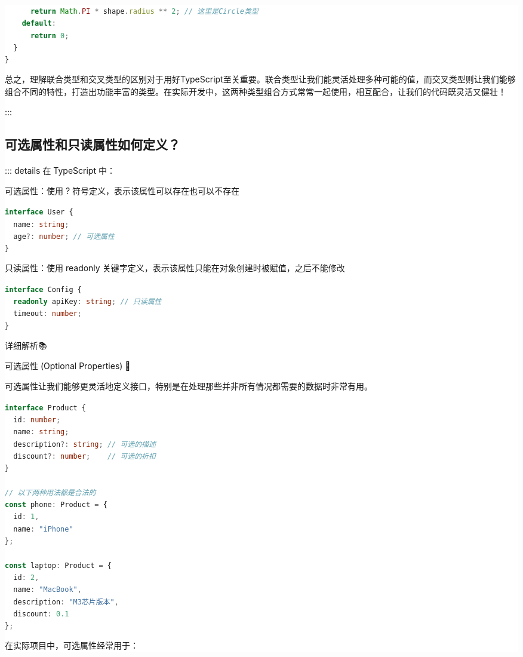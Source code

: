 ```ts
      return Math.PI * shape.radius ** 2; // 这里是Circle类型
    default:
      return 0;
  }
}
```
总之，理解联合类型和交叉类型的区别对于用好TypeScript至关重要。联合类型让我们能灵活处理多种可能的值，而交叉类型则让我们能够组合不同的特性，打造出功能丰富的类型。在实际开发中，这两种类型组合方式常常一起使用，相互配合，让我们的代码既灵活又健壮！

:::
## 可选属性和只读属性如何定义？
::: details
在 TypeScript 中：

可选属性：使用 ? 符号定义，表示该属性可以存在也可以不存在

```ts
interface User {
  name: string;
  age?: number; // 可选属性
}
```
只读属性：使用 readonly 关键字定义，表示该属性只能在对象创建时被赋值，之后不能修改

```ts
interface Config {
  readonly apiKey: string; // 只读属性
  timeout: number;
}
```
详细解析📚 

可选属性 (Optional Properties) 🌱

可选属性让我们能够更灵活地定义接口，特别是在处理那些并非所有情况都需要的数据时非常有用。

```ts
interface Product {
  id: number;
  name: string;
  description?: string; // 可选的描述
  discount?: number;    // 可选的折扣
}

// 以下两种用法都是合法的
const phone: Product = { 
  id: 1, 
  name: "iPhone" 
};

const laptop: Product = { 
  id: 2, 
  name: "MacBook", 
  description: "M3芯片版本",
  discount: 0.1
};
```
在实际项目中，可选属性经常用于：
